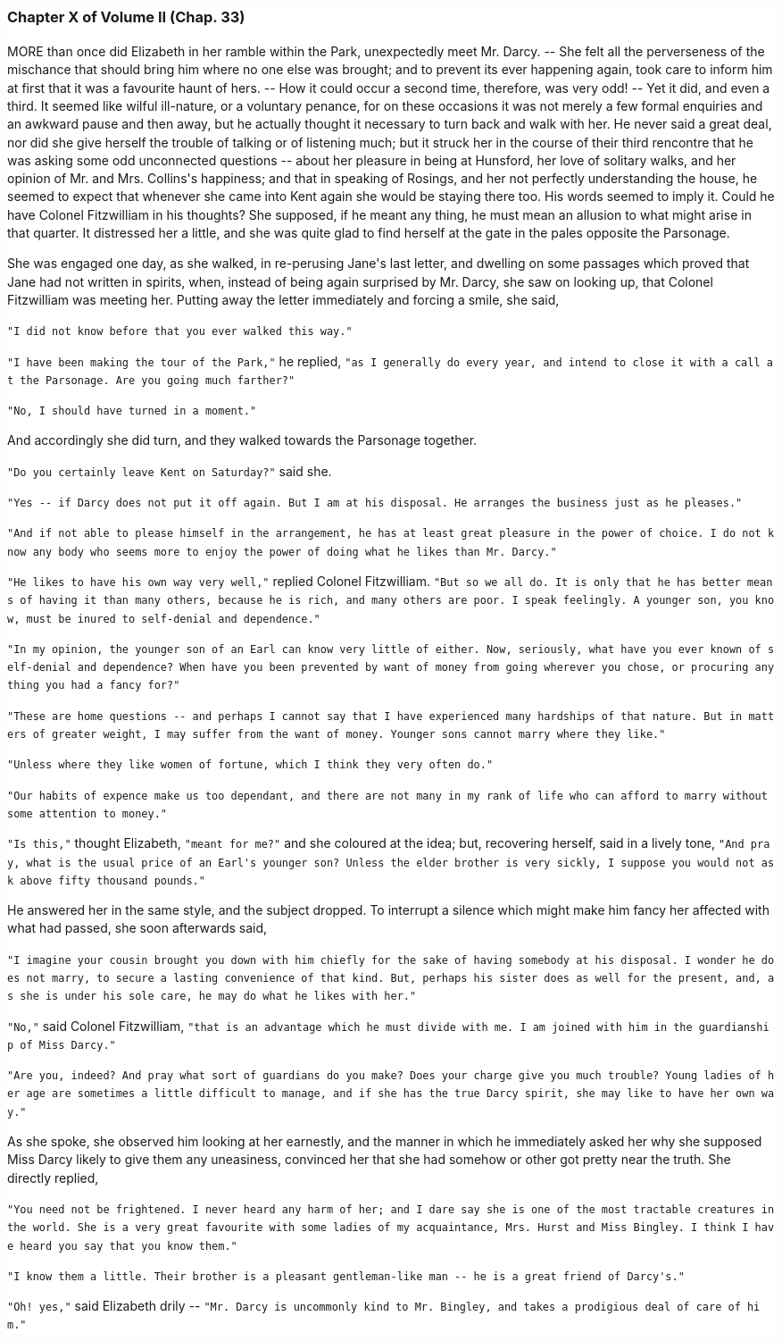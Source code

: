 ### Chapter X of Volume II (Chap. 33)

 MORE than once did Elizabeth in her ramble within the Park, unexpectedly meet Mr. Darcy. -- She felt all the perverseness of the mischance that should bring him where no one else was brought; and to prevent its ever happening again, took care to inform him at first that it was a favourite haunt of hers. -- How it could occur a second time, therefore, was very odd! -- Yet it did, and even a third. It seemed like wilful ill-nature, or a voluntary penance, for on these occasions it was not merely a few formal enquiries and an awkward pause and then away, but he actually thought it necessary to turn back and walk with her. He never said a great deal, nor did she give herself the trouble of talking or of listening much; but it struck her in the course of their third rencontre that he was asking some odd unconnected questions -- about her pleasure in being at Hunsford, her love of solitary walks, and her opinion of Mr. and Mrs. Collins's happiness; and that in speaking of Rosings, and her not perfectly understanding the house, he seemed to expect that whenever she came into Kent again she would be staying there too. His words seemed to imply it. Could he have Colonel Fitzwilliam in his thoughts? She supposed, if he meant any thing, he must mean an allusion to what might arise in that quarter. It distressed her a little, and she was quite glad to find herself at the gate in the pales opposite the Parsonage.

She was engaged one day, as she walked, in re-perusing Jane's last letter, and dwelling on some passages which proved that Jane had not written in spirits, when, instead of being again surprised by Mr. Darcy, she saw on looking up, that Colonel Fitzwilliam was meeting her. Putting away the letter immediately and forcing a smile, she said,

```"I did not know before that you ever walked this way."```

```"I have been making the tour of the Park,"``` he replied, ```"as I generally do every year, and intend to close it with a call at the Parsonage. Are you going much farther?"```

```"No, I should have turned in a moment."```

And accordingly she did turn, and they walked towards the Parsonage together.

```"Do you certainly leave Kent on Saturday?"``` said she.

```"Yes -- if Darcy does not put it off again. But I am at his disposal. He arranges the business just as he pleases."```

```"And if not able to please himself in the arrangement, he has at least great pleasure in the power of choice. I do not know any body who seems more to enjoy the power of doing what he likes than Mr. Darcy."```

```"He likes to have his own way very well,"``` replied Colonel Fitzwilliam. ```"But so we all do. It is only that he has better means of having it than many others, because he is rich, and many others are poor. I speak feelingly. A younger son, you know, must be inured to self-denial and dependence."```

```"In my opinion, the younger son of an Earl can know very little of either. Now, seriously, what have you ever known of self-denial and dependence? When have you been prevented by want of money from going wherever you chose, or procuring any thing you had a fancy for?"```

```"These are home questions -- and perhaps I cannot say that I have experienced many hardships of that nature. But in matters of greater weight, I may suffer from the want of money. Younger sons cannot marry where they like."```

```"Unless where they like women of fortune, which I think they very often do."```

```"Our habits of expence make us too dependant, and there are not many in my rank of life who can afford to marry without some attention to money."```

```"Is this,"``` thought Elizabeth, ```"meant for me?"``` and she coloured at the idea; but, recovering herself, said in a lively tone, ```"And pray, what is the usual price of an Earl's younger son? Unless the elder brother is very sickly, I suppose you would not ask above fifty thousand pounds."```

He answered her in the same style, and the subject dropped. To interrupt a silence which might make him fancy her affected with what had passed, she soon afterwards said,

```"I imagine your cousin brought you down with him chiefly for the sake of having somebody at his disposal. I wonder he does not marry, to secure a lasting convenience of that kind. But, perhaps his sister does as well for the present, and, as she is under his sole care, he may do what he likes with her."```

```"No,"``` said Colonel Fitzwilliam, ```"that is an advantage which he must divide with me. I am joined with him in the guardianship of Miss Darcy."```

```"Are you, indeed? And pray what sort of guardians do you make? Does your charge give you much trouble? Young ladies of her age are sometimes a little difficult to manage, and if she has the true Darcy spirit, she may like to have her own way."```

As she spoke, she observed him looking at her earnestly, and the manner in which he immediately asked her why she supposed Miss Darcy likely to give them any uneasiness, convinced her that she had somehow or other got pretty near the truth. She directly replied,

```"You need not be frightened. I never heard any harm of her; and I dare say she is one of the most tractable creatures in the world. She is a very great favourite with some ladies of my acquaintance, Mrs. Hurst and Miss Bingley. I think I have heard you say that you know them."```

```"I know them a little. Their brother is a pleasant gentleman-like man -- he is a great friend of Darcy's."```

```"Oh! yes,"``` said Elizabeth drily -- ```"Mr. Darcy is uncommonly kind to Mr. Bingley, and takes a prodigious deal of care of him."```

```